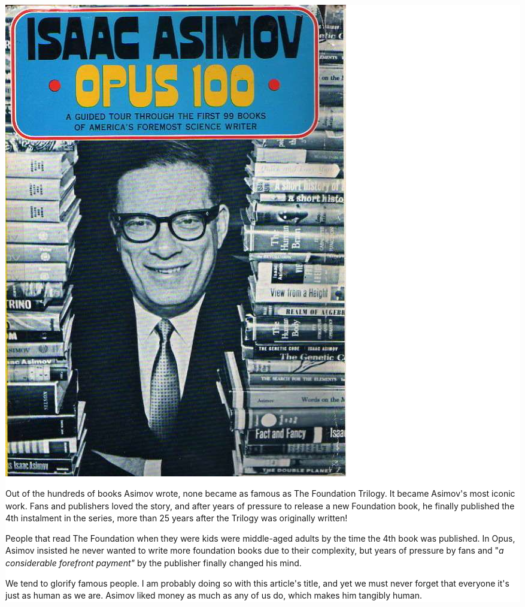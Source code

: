 ![](images/isaac-asimov-opus-100-book-cover-paperback.jpg)

Out of the hundreds of books Asimov wrote, none became as famous as The Foundation Trilogy. It became Asimov's most iconic work. Fans and publishers loved the story, and after years of pressure to release a new Foundation book, he finally published the 4th instalment in the series, more than 25 years after the Trilogy was originally written!

People that read The Foundation when they were kids were middle-aged adults by the time the 4th book was published. In Opus, Asimov insisted he never wanted to write more foundation books due to their complexity, but years of pressure by fans and "_a considerable forefront payment"_ by the publisher finally changed his mind.

We tend to glorify famous people. I am probably doing so with this article's title, and yet we must never forget that everyone it's just as human as we are. Asimov liked money as much as any of us do, which makes him tangibly human.
